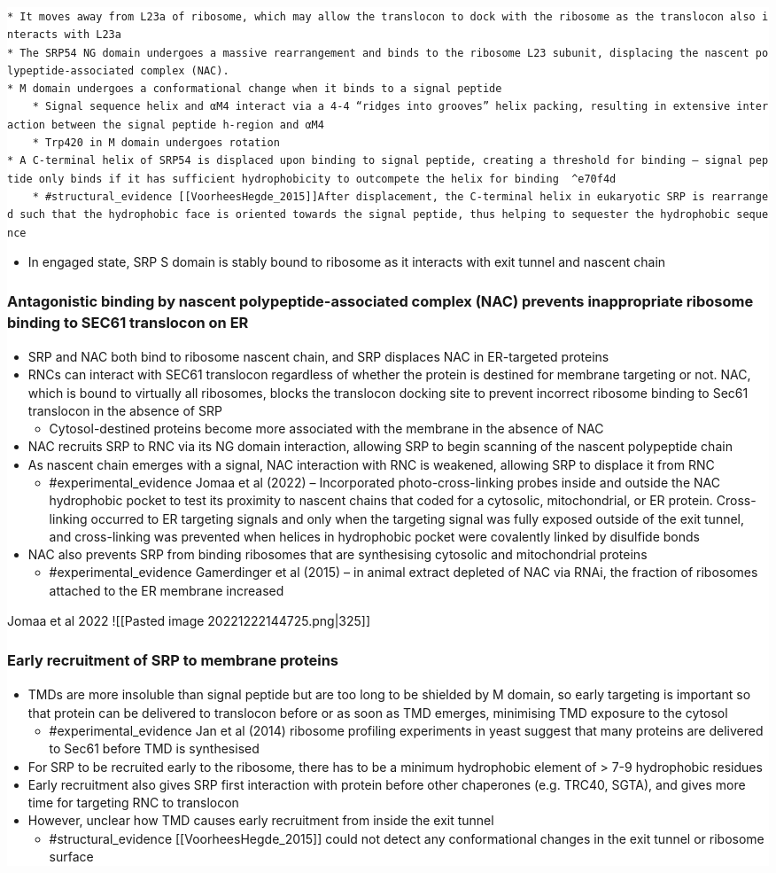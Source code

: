    * It moves away from L23a of ribosome, which may allow the translocon to dock with the ribosome as the translocon also interacts with L23a
    * The SRP54 NG domain undergoes a massive rearrangement and binds to the ribosome L23 subunit, displacing the nascent polypeptide-associated complex (NAC).
    * M domain undergoes a conformational change when it binds to a signal peptide
        * Signal sequence helix and αM4 interact via a 4-4 “ridges into grooves” helix packing, resulting in extensive interaction between the signal peptide h-region and αM4
        * Trp420 in M domain undergoes rotation 
    * A C-terminal helix of SRP54 is displaced upon binding to signal peptide, creating a threshold for binding – signal peptide only binds if it has sufficient hydrophobicity to outcompete the helix for binding  ^e70f4d
	    * #structural_evidence [[VoorheesHegde_2015]]After displacement, the C-terminal helix in eukaryotic SRP is rearranged such that the hydrophobic face is oriented towards the signal peptide, thus helping to sequester the hydrophobic sequence 
* In engaged state, SRP S domain is stably bound to ribosome as it interacts with exit tunnel and nascent chain 

### Antagonistic binding by nascent polypeptide-associated complex (NAC) prevents inappropriate ribosome binding to SEC61 translocon on ER 
* SRP and NAC both bind to ribosome nascent chain, and SRP displaces NAC in ER-targeted proteins 
* RNCs can interact with SEC61 translocon regardless of whether the protein is destined for membrane targeting or not. NAC, which is bound to virtually all ribosomes, blocks the translocon docking site to prevent incorrect ribosome binding to Sec61 translocon in the absence of SRP 
    * Cytosol-destined proteins become more associated with the membrane in the absence of NAC 
* NAC recruits SRP to RNC via its NG domain interaction, allowing SRP to begin scanning of the nascent polypeptide chain 
* As nascent chain emerges with a signal, NAC interaction with RNC is weakened, allowing SRP to displace it from RNC 
    * #experimental_evidence Jomaa et al (2022) – Incorporated photo-cross-linking probes inside and outside the NAC hydrophobic pocket to test its proximity to nascent chains that coded for a cytosolic, mitochondrial, or ER protein. Cross-linking occurred to ER targeting signals and only when the targeting signal was fully exposed outside of the exit tunnel, and cross-linking was prevented when helices in hydrophobic pocket were covalently linked by disulfide bonds 
* NAC also prevents SRP from binding ribosomes that are synthesising cytosolic and mitochondrial proteins 
    * #experimental_evidence Gamerdinger et al (2015) – in animal extract depleted of NAC via RNAi, the fraction of ribosomes attached to the ER membrane increased 

Jomaa et al 2022  ![[Pasted image 20221222144725.png|325]] 
### Early recruitment of SRP to membrane proteins 
- TMDs are more insoluble than signal peptide but are too long to be shielded by M domain, so early targeting is important so that protein can be delivered to translocon before or as soon as TMD emerges, minimising TMD exposure to the cytosol 
	- #experimental_evidence Jan et al (2014) ribosome profiling experiments in yeast suggest that many proteins are delivered to Sec61 before TMD is synthesised  
- For SRP to be recruited early to the ribosome, there has to be a minimum hydrophobic element of > 7-9 hydrophobic residues 
- Early recruitment also gives SRP first interaction with protein before other chaperones (e.g. TRC40, SGTA), and gives more time for targeting RNC to translocon 
- However, unclear how TMD causes early recruitment from inside the exit tunnel 
	- #structural_evidence [[VoorheesHegde_2015]] could not detect any conformational changes in the exit tunnel or ribosome surface 

